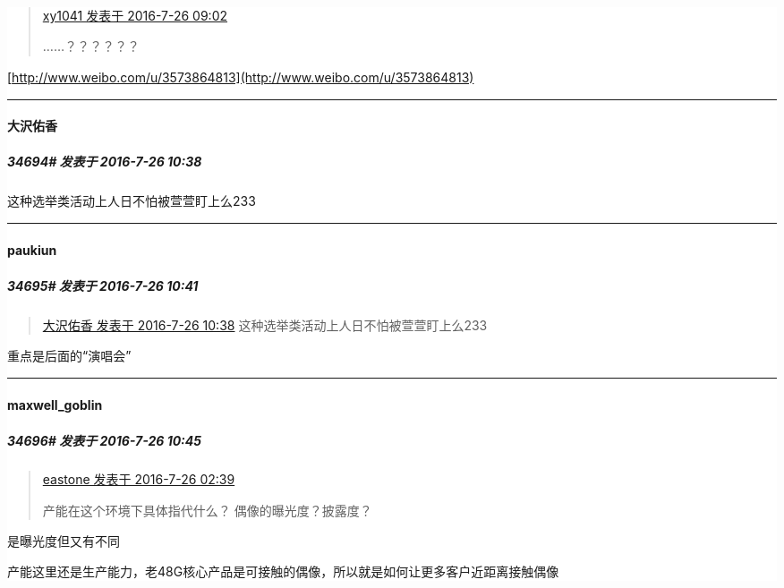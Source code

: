 

<blockquote><a href="httphttps://bbs.saraba1st.com/2b/forum.php?mod=redirect&amp;goto=findpost&amp;pid=33064047&amp;ptid=1105387" target="_blank">xy1041 发表于 2016-7-26 09:02</a>

……？？？？？？</blockquote>
[http://www.weibo.com/u/3573864813](http://www.weibo.com/u/3573864813)







*****

####  大沢佑香  
##### 34694#       发表于 2016-7-26 10:38




这种选举类活动上人日不怕被萱萱盯上么233







*****

####  paukiun  
##### 34695#       发表于 2016-7-26 10:41



<blockquote><a href="httphttps://bbs.saraba1st.com/2b/forum.php?mod=redirect&amp;goto=findpost&amp;pid=33065243&amp;ptid=1105387" target="_blank">大沢佑香 发表于 2016-7-26 10:38</a>
这种选举类活动上人日不怕被萱萱盯上么233</blockquote>
重点是后面的“演唱会”







*****

####  maxwell_goblin  
##### 34696#       发表于 2016-7-26 10:45



<blockquote><a href="httphttps://bbs.saraba1st.com/2b/forum.php?mod=redirect&amp;goto=findpost&amp;pid=33063059&amp;ptid=1105387" target="_blank">eastone 发表于 2016-7-26 02:39</a>

产能在这个环境下具体指代什么？ 偶像的曝光度？披露度？</blockquote>
是曝光度但又有不同

产能这里还是生产能力，老48G核心产品是可接触的偶像，所以就是如何让更多客户近距离接触偶像






